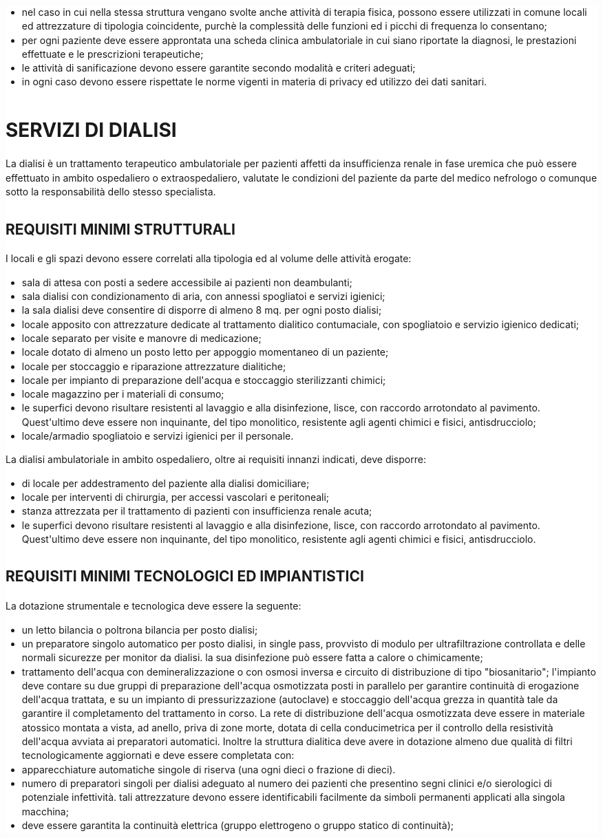 - nel caso in cui nella stessa struttura vengano svolte anche attività di terapia fisica, possono essere utilizzati in comune locali ed attrezzature di tipologia coincidente, purchè la complessità delle funzioni ed i picchi di frequenza lo consentano;
- per ogni paziente deve essere approntata una scheda clinica ambulatoriale in cui siano riportate la diagnosi, le prestazioni effettuate e le prescrizioni terapeutiche;
- le attività di sanificazione devono essere garantite secondo modalità e criteri adeguati;
- in ogni caso devono essere rispettate le norme vigenti in materia di privacy ed utilizzo dei dati sanitari.

# SERVIZI DI DIALISI
La dialisi è un trattamento terapeutico ambulatoriale per pazienti affetti da insufficienza renale in fase uremica che può essere effettuato in ambito ospedaliero o extraospedaliero, valutate le condizioni del paziente da parte del medico nefrologo o comunque sotto la responsabilità dello stesso specialista.

## REQUISITI MINIMI STRUTTURALI
I locali e gli spazi devono essere correlati alla tipologia ed al volume delle attività erogate:
- sala di attesa con posti a sedere accessibile ai pazienti non deambulanti;
- sala dialisi con condizionamento di aria, con annessi spogliatoi e servizi igienici;
- la sala dialisi deve consentire di disporre di almeno 8 mq. per ogni posto dialisi;
- locale apposito con attrezzature dedicate al trattamento dialitico contumaciale, con spogliatoio e servizio igienico dedicati;
- locale separato per visite e manovre di medicazione;
- locale dotato di almeno un posto letto per appoggio momentaneo di un paziente;
- locale per stoccaggio e riparazione attrezzature dialitiche;
- locale per impianto di preparazione dell'acqua e stoccaggio sterilizzanti chimici;
- locale magazzino per i materiali di consumo;
- le superfici devono risultare resistenti al lavaggio e alla disinfezione, lisce, con raccordo arrotondato al pavimento. Quest'ultimo deve essere non inquinante, del tipo monolitico, resistente agli agenti chimici e fisici, antisdrucciolo;
- locale/armadio spogliatoio e servizi igienici per il personale.

La dialisi ambulatoriale in ambito ospedaliero, oltre ai requisiti innanzi indicati, deve disporre:
- di locale per addestramento del paziente alla dialisi domiciliare;
- locale per interventi di chirurgia, per accessi vascolari e peritoneali;
- stanza attrezzata per il trattamento di pazienti con insufficienza renale acuta;
- le superfici devono risultare resistenti al lavaggio e alla disinfezione, lisce, con raccordo arrotondato al pavimento. Quest'ultimo deve essere non inquinante, del tipo monolitico, resistente agli agenti chimici e fisici, antisdrucciolo.

## REQUISITI MINIMI TECNOLOGICI ED IMPIANTISTICI
La dotazione strumentale e tecnologica deve essere la seguente:
- un letto bilancia o poltrona bilancia per posto dialisi;
- un preparatore singolo automatico per posto dialisi, in single pass, provvisto di modulo per ultrafiltrazione controllata e delle normali sicurezze per monitor da dialisi. la sua disinfezione può essere fatta a calore o chimicamente;
- trattamento dell'acqua con demineralizzazione o con osmosi inversa e circuito di distribuzione di tipo "biosanitario"; l'impianto deve contare su due gruppi di preparazione dell'acqua osmotizzata posti in parallelo per garantire continuità di erogazione dell'acqua trattata, e su un impianto di pressurizzazione (autoclave) e stoccaggio dell'acqua grezza in quantità tale da garantire il completamento del trattamento in corso. La rete di distribuzione dell'acqua osmotizzata deve essere in materiale atossico montata a vista, ad anello, priva di zone morte, dotata di cella conducimetrica per il controllo della resistività dell'acqua avviata ai preparatori automatici. Inoltre la struttura dialitica deve avere in dotazione almeno due qualità di filtri tecnologicamente aggiornati e deve essere completata con:
- apparecchiature automatiche singole di riserva (una ogni dieci o frazione di dieci).
- numero di preparatori singoli per dialisi adeguato al numero dei pazienti che presentino segni clinici e/o sierologici di potenziale infettività. tali attrezzature devono essere identificabili facilmente da simboli permanenti applicati alla singola macchina;
- deve essere garantita la continuità elettrica (gruppo elettrogeno o gruppo statico di continuità);